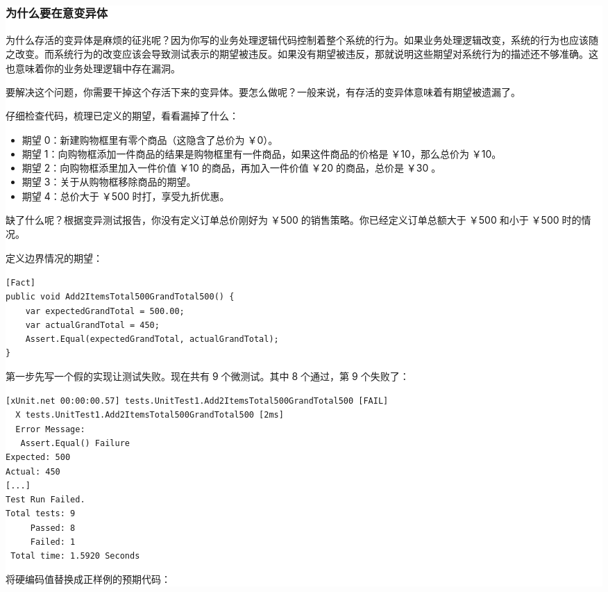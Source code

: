 
### 为什么要在意变异体


为什么存活的变异体是麻烦的征兆呢？因为你写的业务处理逻辑代码控制着整个系统的行为。如果业务处理逻辑改变，系统的行为也应该随之改变。而系统行为的改变应该会导致测试表示的期望被违反。如果没有期望被违反，那就说明这些期望对系统行为的描述还不够准确。这也意味着你的业务处理逻辑中存在漏洞。


要解决这个问题，你需要干掉这个存活下来的变异体。要怎么做呢？一般来说，有存活的变异体意味着有期望被遗漏了。


仔细检查代码，梳理已定义的期望，看看漏掉了什么：


* 期望 0：新建购物框里有零个商品（这隐含了总价为 ￥0）。
* 期望 1：向购物框添加一件商品的结果是购物框里有一件商品，如果这件商品的价格是 ￥10，那么总价为 ￥10。
* 期望 2：向购物框添里加入一件价值 ￥10 的商品，再加入一件价值 ￥20 的商品，总价是 ￥30 。
* 期望 3：关于从购物框移除商品的期望。
* 期望 4：总价大于 ￥500 时打，享受九折优惠。


缺了什么呢？根据变异测试报告，你没有定义订单总价刚好为 ￥500 的销售策略。你已经定义订单总额大于 ￥500 和小于 ￥500 时的情况。


定义边界情况的期望：



```
[Fact]
public void Add2ItemsTotal500GrandTotal500() {
	var expectedGrandTotal = 500.00;
	var actualGrandTotal = 450;
	Assert.Equal(expectedGrandTotal, actualGrandTotal);
}

```

第一步先写一个假的实现让测试失败。现在共有 9 个微测试。其中 8 个通过，第 9 个失败了：



```
[xUnit.net 00:00:00.57] tests.UnitTest1.Add2ItemsTotal500GrandTotal500 [FAIL]
  X tests.UnitTest1.Add2ItemsTotal500GrandTotal500 [2ms]
  Error Message:
   Assert.Equal() Failure
Expected: 500
Actual: 450
[...]
Test Run Failed.
Total tests: 9
     Passed: 8
     Failed: 1
 Total time: 1.5920 Seconds

```

将硬编码值替换成正样例的预期代码：


